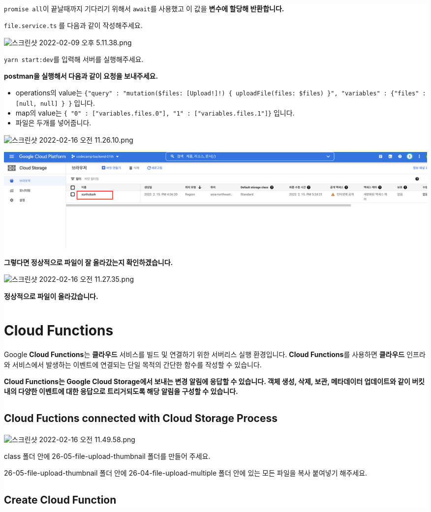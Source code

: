 `promise all`이 끝날때까지 기다리기 위해서 `await`를 사용했고 이 값을 **변수에 할당해 반환합니다.**

`file.service.ts` 를 다음과 같이 작성해주세요.

![스크린샷 2022-02-09 오후 5.11.38.png](BE%20Day26%20ACID%20Transaction%20&%20Isolation%20c63a3f8c82e04669a3ee8dc2f6e4fd44/%E1%84%89%E1%85%B3%E1%84%8F%E1%85%B3%E1%84%85%E1%85%B5%E1%86%AB%E1%84%89%E1%85%A3%E1%86%BA_2022-02-09_%E1%84%8B%E1%85%A9%E1%84%92%E1%85%AE_5.11.38.png)

`yarn start:dev`를 입력해 서버를 실행해주세요.

**postman을 실행해서 다음과 같이 요청을 보내주세요.**

- operations의 value는  `{"query" : "mutation($files: [Upload!]!) { uploadFile(files: $files) }", "variables" : {"files" : [null, null] } }` 입니다.
- map의 value는  `{ "0" : ["variables.files.0"], "1" : ["variables.files.1"]}` 입니다.
- 파일은 두개를 넣어줍니다.

![스크린샷 2022-02-16 오전 11.26.10.png](BE%20Day27%20Promise&Promise%20All%20Upload%20Image%209bb73d9a43a245b08701f5cb33e00d5e/%E1%84%89%E1%85%B3%E1%84%8F%E1%85%B3%E1%84%85%E1%85%B5%E1%86%AB%E1%84%89%E1%85%A3%E1%86%BA_2022-02-16_%E1%84%8B%E1%85%A9%E1%84%8C%E1%85%A5%E1%86%AB_11.26.10.png)

![ㄹㅇㄴㄹㄴ.png](BE%20Day27%20Promise&Promise%20All%20Upload%20Image%209bb73d9a43a245b08701f5cb33e00d5e/%E3%84%B9%E3%85%87%E3%84%B4%E3%84%B9%E3%84%B4.png)

**그렇다면 정상적으로 파일이 잘 올라갔는지 확인하겠습니다.**

![스크린샷 2022-02-16 오전 11.27.35.png](BE%20Day27%20Promise&Promise%20All%20Upload%20Image%209bb73d9a43a245b08701f5cb33e00d5e/%E1%84%89%E1%85%B3%E1%84%8F%E1%85%B3%E1%84%85%E1%85%B5%E1%86%AB%E1%84%89%E1%85%A3%E1%86%BA_2022-02-16_%E1%84%8B%E1%85%A9%E1%84%8C%E1%85%A5%E1%86%AB_11.27.35.png)

**정상적으로 파일이 올라갔습니다.**

# Cloud Functions

Google **Cloud Functions**는 **클라우드** 서비스를 빌드 및 연결하기 위한 서버리스 실행 환경입니다. **Cloud Functions**를 사용하면 **클라우드** 인프라와 서비스에서 발생하는 이벤트에 연결되는 단일 목적의 간단한 함수를 작성할 수 있습니다.

**Cloud Functions는 Google Cloud Storage에서 보내는 변경 알림에 응답할 수 있습니다. 객체 생성, 삭제, 보관, 메타데이터 업데이트와 같이 버킷 내의 다양한 이벤트에 대한 응답으로 트리거되도록 해당 알림을 구성할 수 있습니다.**

## Cloud Fuctions connected with Cloud Storage Process

![스크린샷 2022-02-16 오전 11.49.58.png](BE%20Day27%20Promise&Promise%20All%20Upload%20Image%209bb73d9a43a245b08701f5cb33e00d5e/%E1%84%89%E1%85%B3%E1%84%8F%E1%85%B3%E1%84%85%E1%85%B5%E1%86%AB%E1%84%89%E1%85%A3%E1%86%BA_2022-02-16_%E1%84%8B%E1%85%A9%E1%84%8C%E1%85%A5%E1%86%AB_11.49.58.png)

class 폴더 안에 26-05-file-upload-thumbnail 폴더를 만들어 주세요.

26-05-file-upload-thumbnail 폴더 안에 26-04-file-upload-multiple 폴더 안에 있는 모든 파일을 복사 붙여넣기 해주세요.

## Create Cloud Function
